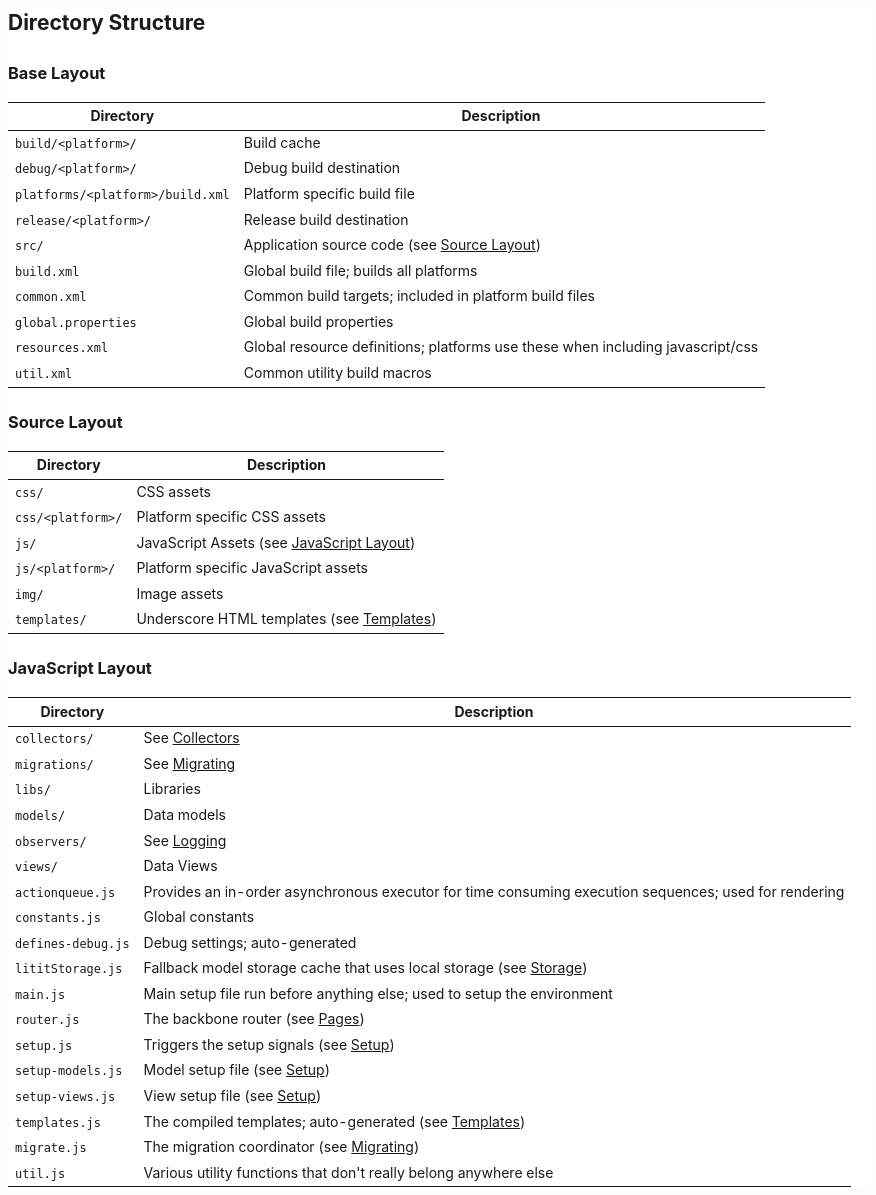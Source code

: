 
## Directory Structure

### Base Layout

Directory                       | Description
--------------------------------|------------
`build/<platform>/`             | Build cache
`debug/<platform>/`             | Debug build destination
`platforms/<platform>/build.xml`  | Platform specific build file
`release/<platform>/`             | Release build destination
`src/`                          | Application source code (see [Source Layout](#source-layout))
`build.xml`                     | Global build file; builds all platforms
`common.xml`                    | Common build targets; included in platform build files
`global.properties`             | Global build properties
`resources.xml`                 | Global resource definitions; platforms use these when including javascript/css
`util.xml`                      | Common utility build macros


### Source Layout

Directory               | Description
------------------------|------------
`css/`                  | CSS assets
`css/<platform>/`          | Platform specific CSS assets
`js/`                   | JavaScript Assets (see [JavaScript Layout](#javascript-layout))
`js/<platform>/`           | Platform specific JavaScript assets
`img/`                  | Image assets
`templates/`            | Underscore HTML templates (see [Templates](#templates))

### JavaScript Layout

Directory               | Description
------------------------|------------
`collectors/`           | See [Collectors](#collectors)
`migrations/`           | See [Migrating](#migrating)
`libs/`                 | Libraries
`models/`               | Data models
`observers/`            | See [Logging](#logging)
`views/`                | Data Views
`actionqueue.js`        | Provides an in-order asynchronous executor for time consuming execution sequences; used for rendering
`constants.js`          | Global constants
`defines-debug.js`      | Debug settings; auto-generated
`lititStorage.js`       | Fallback model storage cache that uses local storage (see [Storage](#storage))
`main.js`               | Main setup file run before anything else; used to setup the environment
`router.js`             | The backbone router (see [Pages](#pages))
`setup.js`              | Triggers the setup signals (see [Setup](#setup))
`setup-models.js`       | Model setup file (see [Setup](#setup))
`setup-views.js`        | View setup file (see [Setup](#setup))
`templates.js`          | The compiled templates; auto-generated (see [Templates](#templates))
`migrate.js`            | The migration coordinator (see [Migrating](#migrating))
`util.js`               | Various utility functions that don't really belong anywhere else
